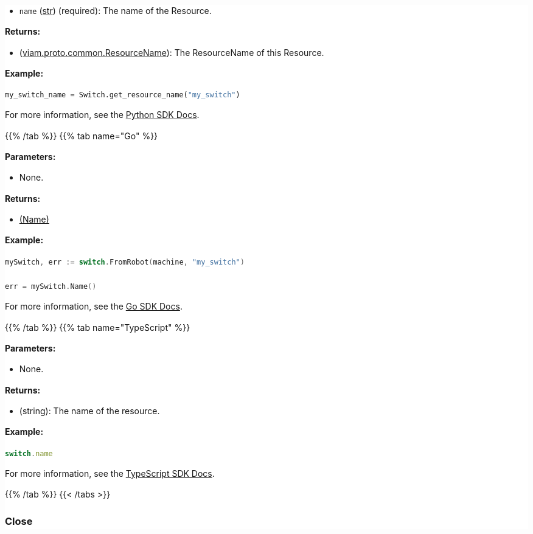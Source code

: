 - `name` ([str](https://docs.python.org/3/library/stdtypes.html#text-sequence-type-str)) (required): The name of the Resource.

**Returns:**

- ([viam.proto.common.ResourceName](https://python.viam.dev/autoapi/viam/proto/common/index.html#viam.proto.common.ResourceName)): The ResourceName of this Resource.

**Example:**

```python {class="line-numbers linkable-line-numbers"}
my_switch_name = Switch.get_resource_name("my_switch")
```

For more information, see the [Python SDK Docs](https://python.viam.dev/autoapi/viam/components/switch/client/index.html#viam.components.switch.client.SwitchClient.get_resource_name).

{{% /tab %}}
{{% tab name="Go" %}}

**Parameters:**

- None.

**Returns:**

- [(Name)](https://pkg.go.dev/go.viam.com/rdk@v0.89.0/resource#Name)

**Example:**

```go {class="line-numbers linkable-line-numbers"}
mySwitch, err := switch.FromRobot(machine, "my_switch")

err = mySwitch.Name()
```

For more information, see the [Go SDK Docs](https://pkg.go.dev/go.viam.com/rdk/resource#Resource).

{{% /tab %}}
{{% tab name="TypeScript" %}}

**Parameters:**

- None.

**Returns:**

- (string): The name of the resource.

**Example:**

```ts {class="line-numbers linkable-line-numbers"}
switch.name
```

For more information, see the [TypeScript SDK Docs](https://ts.viam.dev/classes/SwitchClient.html#name).

{{% /tab %}}
{{< /tabs >}}

### Close
